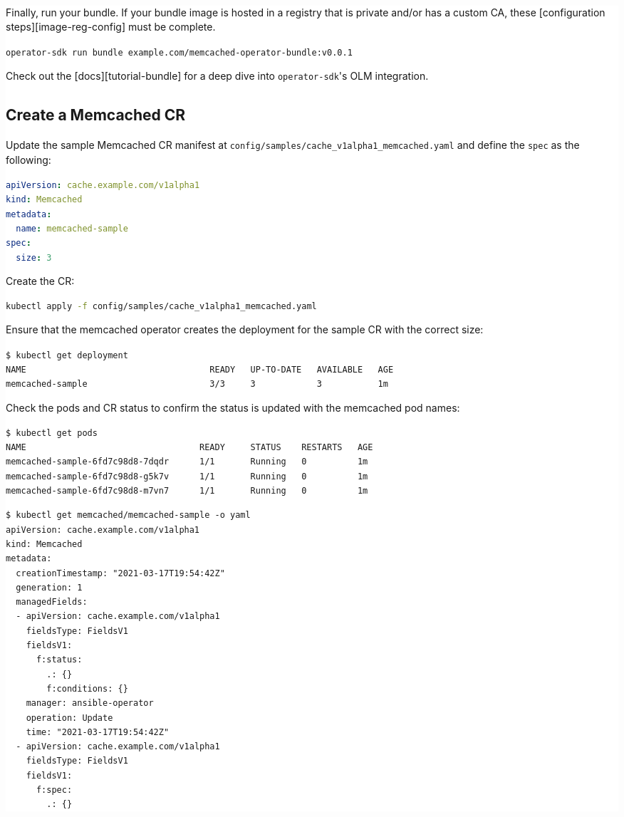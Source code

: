 Finally, run your bundle. If your bundle image is hosted in a registry that is private and/or
has a custom CA, these [configuration steps][image-reg-config] must be complete.

```sh
operator-sdk run bundle example.com/memcached-operator-bundle:v0.0.1
```

Check out the [docs][tutorial-bundle] for a deep dive into `operator-sdk`'s OLM integration.


## Create a Memcached CR

Update the sample Memcached CR manifest at `config/samples/cache_v1alpha1_memcached.yaml` and define the `spec` as the following:

```YAML
apiVersion: cache.example.com/v1alpha1
kind: Memcached
metadata:
  name: memcached-sample
spec:
  size: 3
```

Create the CR:

```sh
kubectl apply -f config/samples/cache_v1alpha1_memcached.yaml
```

Ensure that the memcached operator creates the deployment for the sample CR with the correct size:

```console
$ kubectl get deployment
NAME                                    READY   UP-TO-DATE   AVAILABLE   AGE
memcached-sample                        3/3     3            3           1m
```

Check the pods and CR status to confirm the status is updated with the memcached pod names:

```console
$ kubectl get pods
NAME                                  READY     STATUS    RESTARTS   AGE
memcached-sample-6fd7c98d8-7dqdr      1/1       Running   0          1m
memcached-sample-6fd7c98d8-g5k7v      1/1       Running   0          1m
memcached-sample-6fd7c98d8-m7vn7      1/1       Running   0          1m
```

```console
$ kubectl get memcached/memcached-sample -o yaml
apiVersion: cache.example.com/v1alpha1
kind: Memcached
metadata:
  creationTimestamp: "2021-03-17T19:54:42Z"
  generation: 1
  managedFields:
  - apiVersion: cache.example.com/v1alpha1
    fieldsType: FieldsV1
    fieldsV1:
      f:status:
        .: {}
        f:conditions: {}
    manager: ansible-operator
    operation: Update
    time: "2021-03-17T19:54:42Z"
  - apiVersion: cache.example.com/v1alpha1
    fieldsType: FieldsV1
    fieldsV1:
      f:spec:
        .: {}
```